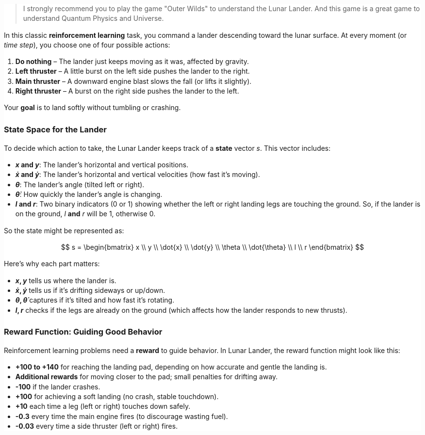 > I strongly recommend you to play the game "Outer Wilds" to understand the Lunar Lander. And this game is a great game to understand Quantum Physics and Universe.

In this classic **reinforcement learning** task, you command a lander descending toward the lunar surface. At every moment (or *time step*), you choose one of four possible actions:

1. **Do nothing** – The lander just keeps moving as it was, affected by gravity.  
2. **Left thruster** – A little burst on the left side pushes the lander to the right.  
3. **Main thruster** – A downward engine blast slows the fall (or lifts it slightly).  
4. **Right thruster** – A burst on the right side pushes the lander to the left.

Your **goal** is to land softly without tumbling or crashing.

### State Space for the Lander

To decide which action to take, the Lunar Lander keeps track of a **state** vector $s$. This vector includes:

- **$x$ and $y$**: The lander’s horizontal and vertical positions.  
- **$\dot{x}$ and $\dot{y}$**: The lander’s horizontal and vertical velocities (how fast it’s moving).  
- **$\theta$**: The lander’s angle (tilted left or right).  
- **$\dot{\theta}$**: How quickly the lander’s angle is changing.  
- **$l$ and $r$**: Two binary indicators (0 or 1) showing whether the left or right landing legs are touching the ground. So, if the lander is on the ground, $l$ **and** $r$ will be 1, otherwise 0.

So the state might be represented as:  

$$
s = 
\begin{bmatrix}
x \\
y \\
\dot{x} \\
\dot{y} \\
\theta \\
\dot{\theta} \\
l \\
r
\end{bmatrix}
$$

Here’s why each part matters:
- **$x, y$** tells us where the lander is.
- **$\dot{x}, \dot{y}$** tells us if it’s drifting sideways or up/down.
- **$\theta, \dot{\theta}$** captures if it’s tilted and how fast it’s rotating.
- **$l, r$** checks if the legs are already on the ground (which affects how the lander responds to new thrusts).

### Reward Function: Guiding Good Behavior

Reinforcement learning problems need a **reward** to guide behavior. In Lunar Lander, the reward function might look like this:

- **+100 to +140** for reaching the landing pad, depending on how accurate and gentle the landing is.  
- **Additional rewards** for moving closer to the pad; small penalties for drifting away.  
- **-100** if the lander crashes.  
- **+100** for achieving a soft landing (no crash, stable touchdown).  
- **+10** each time a leg (left or right) touches down safely.  
- **-0.3** every time the main engine fires (to discourage wasting fuel).  
- **-0.03** every time a side thruster (left or right) fires.

